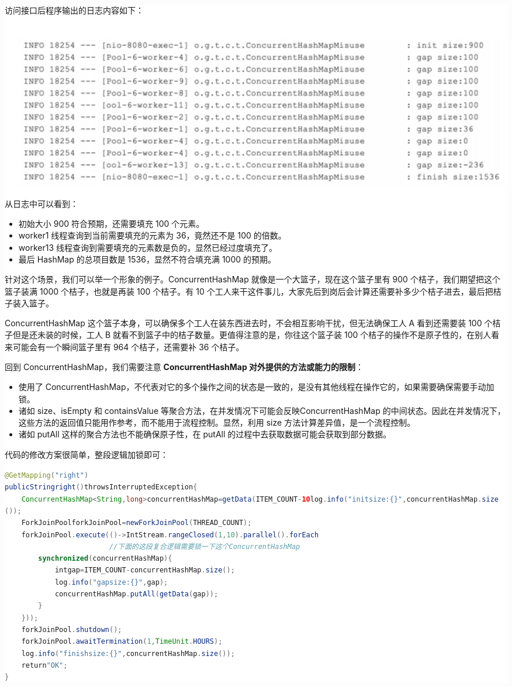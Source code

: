 访问接口后程序输出的日志内容如下：


![image-20220514215723352](images/image-20220514215723352.png)

从日志中可以看到：

- 初始大小 900 符合预期，还需要填充 100 个元素。
- worker1 线程查询到当前需要填充的元素为 36，竟然还不是 100 的倍数。
- worker13 线程查询到需要填充的元素数是负的，显然已经过度填充了。
- 最后 HashMap 的总项目数是 1536，显然不符合填充满 1000 的预期。

针对这个场景，我们可以举一个形象的例子。ConcurrentHashMap 就像是一个大篮子，现在这个篮子里有 900 个桔子，我们期望把这个篮子装满 1000 个桔子，也就是再装 100 个桔子。有 10 个工人来干这件事儿，大家先后到岗后会计算还需要补多少个桔子进去，最后把桔子装入篮子。

ConcurrentHashMap 这个篮子本身，可以确保多个工人在装东西进去时，不会相互影响干扰，但无法确保工人 A 看到还需要装 100 个桔子但是还未装的时候，工人 B 就看不到篮子中的桔子数量。更值得注意的是，你往这个篮子装 100 个桔子的操作不是原子性的，在别人看来可能会有一个瞬间篮子里有 964 个桔子，还需要补 36 个桔子。

回到 ConcurrentHashMap，我们需要注意 **ConcurrentHashMap 对外提供的方法或能力的限制**：

- 使用了 ConcurrentHashMap，不代表对它的多个操作之间的状态是一致的，是没有其他线程在操作它的，如果需要确保需要手动加锁。
- 诸如 size、isEmpty 和 containsValue 等聚合方法，在并发情况下可能会反映ConcurrentHashMap 的中间状态。因此在并发情况下，这些方法的返回值只能用作参考，而不能用于流程控制。显然，利用 size 方法计算差异值，是一个流程控制。
- 诸如 putAll 这样的聚合方法也不能确保原子性，在 putAll 的过程中去获取数据可能会获取到部分数据。

代码的修改方案很简单，整段逻辑加锁即可：

```java
@GetMapping("right")
publicStringright()throwsInterruptedException{
    ConcurrentHashMap<String,long>concurrentHashMap=getData(ITEM_COUNT-10log.info("initsize:{}",concurrentHashMap.size());
    ForkJoinPoolforkJoinPool=newForkJoinPool(THREAD_COUNT);
    forkJoinPool.execute(()->IntStream.rangeClosed(1,10).parallel().forEach
                         //下面的这段复合逻辑需要锁一下这个ConcurrentHashMap
        synchronized(concurrentHashMap){
            intgap=ITEM_COUNT-concurrentHashMap.size();
            log.info("gapsize:{}",gap);
            concurrentHashMap.putAll(getData(gap));
        }
    }));
    forkJoinPool.shutdown();
    forkJoinPool.awaitTermination(1,TimeUnit.HOURS);
    log.info("finishsize:{}",concurrentHashMap.size());
    return"OK";
}
```
